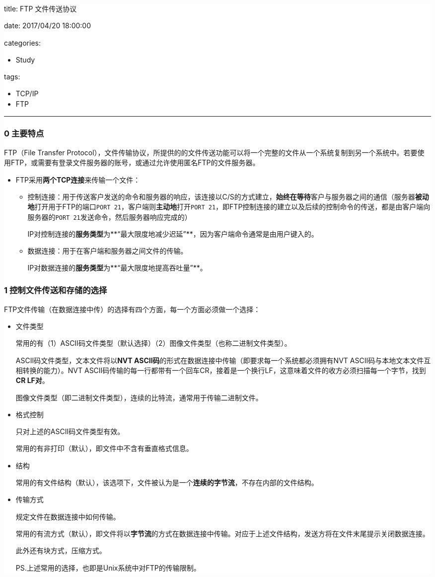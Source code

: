 title: FTP 文件传送协议

date: 2017/04/20 18:00:00

categories:

- Study

tags:

- TCP/IP
- FTP

---

### 0  主要特点 

FTP（File Transfer Protocol），文件传输协议，所提供的的文件传送功能可以将一个完整的文件从一个系统复制到另一个系统中。若要使用FTP，或需要有登录文件服务器的账号，或通过允许使用匿名FTP的文件服务器。

- FTP采用**两个TCP连接**来传输一个文件：

  - 控制连接：用于传送客户发送的命令和服务器的响应，该连接以C/S的方式建立，**始终在等待**客户与服务器之间的通信（服务器**被动地**打开用于FTP的端口`PORT 21`，客户端则**主动地**打开`PORT 21`，即FTP控制连接的建立以及后续的控制命令的传送，都是由客户端向服务器的`PORT 21`发送命令，然后服务器响应完成的）

    IP对控制连接的**服务类型**为**“最大限度地减少迟延”**，因为客户端命令通常是由用户键入的。

  - 数据连接：用于在客户端和服务器之间文件的传输。

    IP对数据连接的**服务类型**为**“最大限度地提高吞吐量”**。

### 1  控制文件传送和存储的选择

FTP文件传输（在数据连接中传）的选择有四个方面，每一个方面必须做一个选择：

- 文件类型

  常用的有（1）ASCII码文件类型（默认选择）（2）图像文件类型（也称二进制文件类型）。

  ASCII码文件类型，文本文件将以**NVT ASCII码**的形式在数据连接中传输（即要求每一个系统都必须拥有NVT ASCII码与本地文本文件互相转换的能力）。NVT ASCII码传输的每一行都带有一个回车CR，接着是一个换行LF，这意味着文件的收方必须扫描每一个字节，找到**CR LF对**。

  图像文件类型（即二进制文件类型），连续的比特流，通常用于传输二进制文件。

- 格式控制

  只对上述的ASCII码文件类型有效。

  常用的有非打印（默认），即文件中不含有垂直格式信息。

- 结构

  常用的有文件结构（默认），该选项下，文件被认为是一个**连续的字节流**，不存在内部的文件结构。

- 传输方式

  规定文件在数据连接中如何传输。

  常用的有流方式（默认），即文件将以**字节流**的方式在数据连接中传输。对应于上述文件结构，发送方将在文件末尾提示关闭数据连接。

  此外还有块方式，压缩方式。

  PS.上述常用的选择，也即是Unix系统中对FTP的传输限制。
